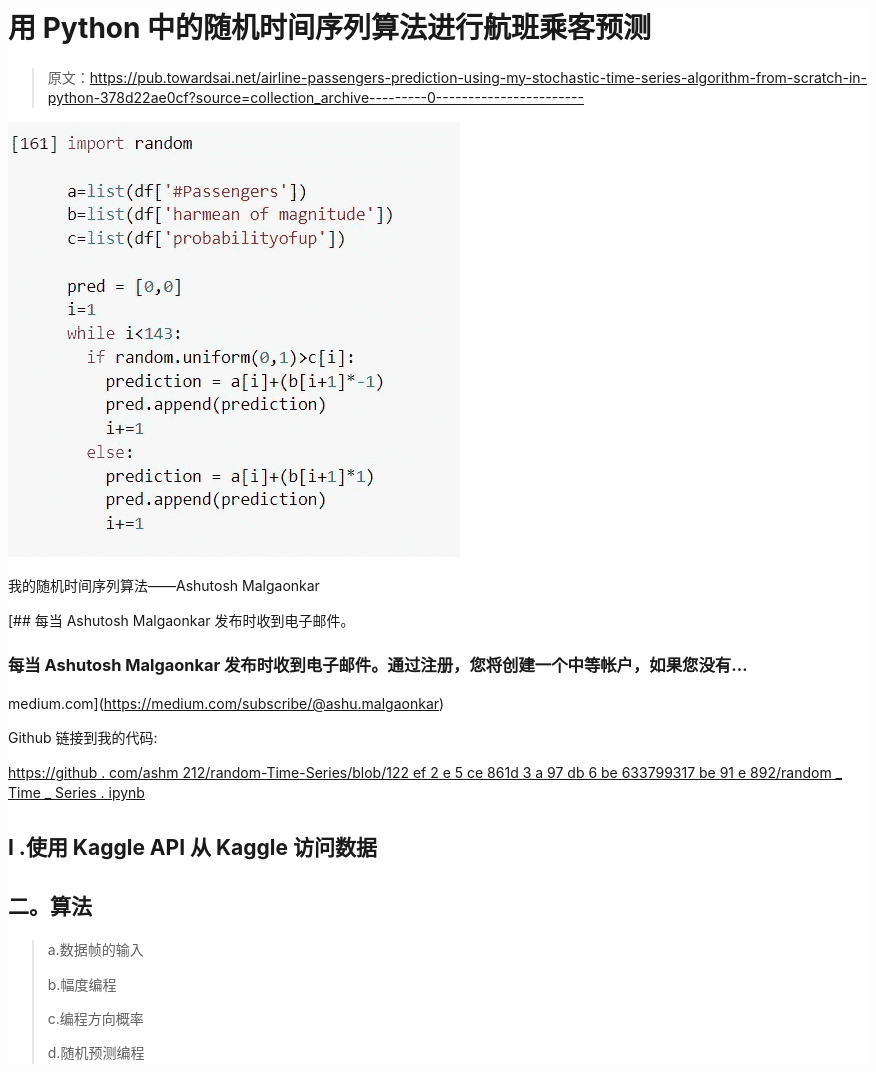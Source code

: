 # 用 Python 中的随机时间序列算法进行航班乘客预测

> 原文：<https://pub.towardsai.net/airline-passengers-prediction-using-my-stochastic-time-series-algorithm-from-scratch-in-python-378d22ae0cf?source=collection_archive---------0----------------------->

![](img/d2d681876913f5425324107e3685dca8.png)

我的随机时间序列算法——Ashutosh Malgaonkar

[](https://medium.com/subscribe/@ashu.malgaonkar) [## 每当 Ashutosh Malgaonkar 发布时收到电子邮件。

### 每当 Ashutosh Malgaonkar 发布时收到电子邮件。通过注册，您将创建一个中等帐户，如果您没有…

medium.com](https://medium.com/subscribe/@ashu.malgaonkar) 

Github 链接到我的代码:

[https://github . com/ashm 212/random-Time-Series/blob/122 ef 2 e 5 ce 861d 3 a 97 db 6 be 633799317 be 91 e 892/random _ Time _ Series . ipynb](https://github.com/ashm212/Stochastic-Time-Series/blob/122ef2e5ce861d3a97db6be633799317be91e892/Stochastic_Time_Series.ipynb)

## I .使用 Kaggle API 从 Kaggle 访问数据

## 二。算法

> a.数据帧的输入
> 
> b.幅度编程
> 
> c.编程方向概率
> 
> d.随机预测编程
